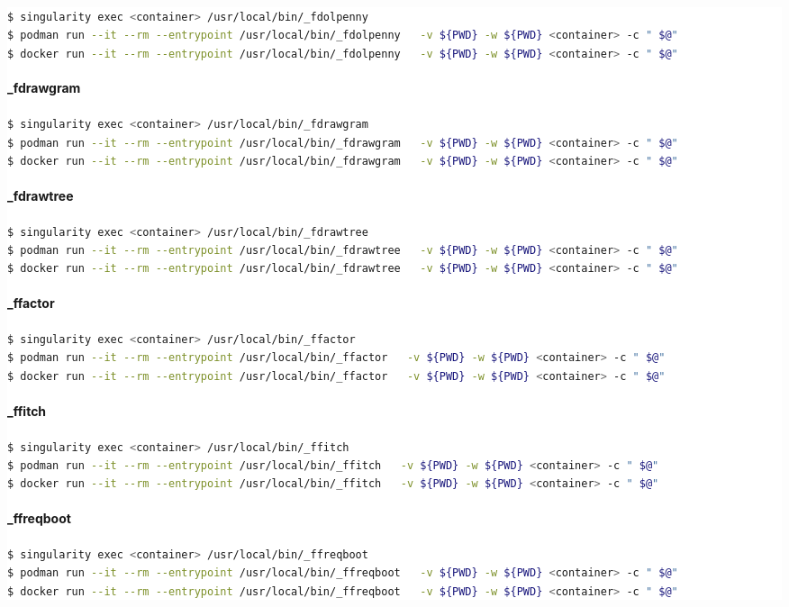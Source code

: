 ```bash
$ singularity exec <container> /usr/local/bin/_fdolpenny
$ podman run --it --rm --entrypoint /usr/local/bin/_fdolpenny   -v ${PWD} -w ${PWD} <container> -c " $@"
$ docker run --it --rm --entrypoint /usr/local/bin/_fdolpenny   -v ${PWD} -w ${PWD} <container> -c " $@"
```


#### _fdrawgram

```bash
$ singularity exec <container> /usr/local/bin/_fdrawgram
$ podman run --it --rm --entrypoint /usr/local/bin/_fdrawgram   -v ${PWD} -w ${PWD} <container> -c " $@"
$ docker run --it --rm --entrypoint /usr/local/bin/_fdrawgram   -v ${PWD} -w ${PWD} <container> -c " $@"
```


#### _fdrawtree

```bash
$ singularity exec <container> /usr/local/bin/_fdrawtree
$ podman run --it --rm --entrypoint /usr/local/bin/_fdrawtree   -v ${PWD} -w ${PWD} <container> -c " $@"
$ docker run --it --rm --entrypoint /usr/local/bin/_fdrawtree   -v ${PWD} -w ${PWD} <container> -c " $@"
```


#### _ffactor

```bash
$ singularity exec <container> /usr/local/bin/_ffactor
$ podman run --it --rm --entrypoint /usr/local/bin/_ffactor   -v ${PWD} -w ${PWD} <container> -c " $@"
$ docker run --it --rm --entrypoint /usr/local/bin/_ffactor   -v ${PWD} -w ${PWD} <container> -c " $@"
```


#### _ffitch

```bash
$ singularity exec <container> /usr/local/bin/_ffitch
$ podman run --it --rm --entrypoint /usr/local/bin/_ffitch   -v ${PWD} -w ${PWD} <container> -c " $@"
$ docker run --it --rm --entrypoint /usr/local/bin/_ffitch   -v ${PWD} -w ${PWD} <container> -c " $@"
```


#### _ffreqboot

```bash
$ singularity exec <container> /usr/local/bin/_ffreqboot
$ podman run --it --rm --entrypoint /usr/local/bin/_ffreqboot   -v ${PWD} -w ${PWD} <container> -c " $@"
$ docker run --it --rm --entrypoint /usr/local/bin/_ffreqboot   -v ${PWD} -w ${PWD} <container> -c " $@"
```
